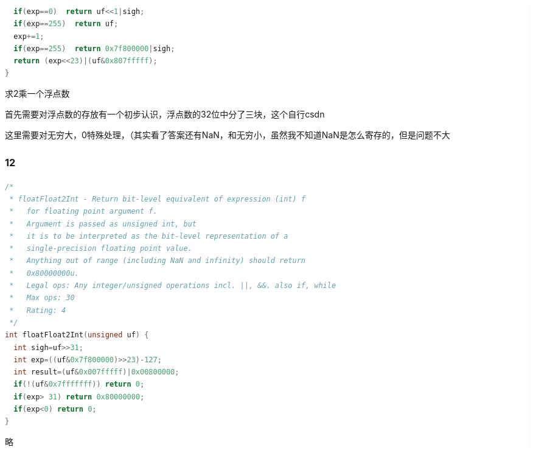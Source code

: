 ````c
  if(exp==0)  return uf<<1|sigh;
  if(exp==255)  return uf;
  exp+=1;
  if(exp==255)  return 0x7f800000|sigh;
  return (exp<<23)|(uf&0x807fffff);
}
````

求2乘一个浮点数

首先需要对浮点数的存放有一个初步认识，浮点数的32位中分了三块，这个自行csdn

这里需要对无穷大，0特殊处理，（其实看了答案还有NaN，和无穷小，虽然我不知道NaN是怎么寄存的，但是问题不大

### 12

```c
/* 
 * floatFloat2Int - Return bit-level equivalent of expression (int) f
 *   for floating point argument f.
 *   Argument is passed as unsigned int, but
 *   it is to be interpreted as the bit-level representation of a
 *   single-precision floating point value.
 *   Anything out of range (including NaN and infinity) should return
 *   0x80000000u.
 *   Legal ops: Any integer/unsigned operations incl. ||, &&. also if, while
 *   Max ops: 30
 *   Rating: 4
 */
int floatFloat2Int(unsigned uf) {
  int sigh=uf>>31;
  int exp=((uf&0x7f800000)>>23)-127;
  int result=(uf&0x007fffff)|0x00800000;
  if(!(uf&0x7fffffff)) return 0;
  if(exp> 31) return 0x80000000;
  if(exp<0) return 0;
}
```

略
